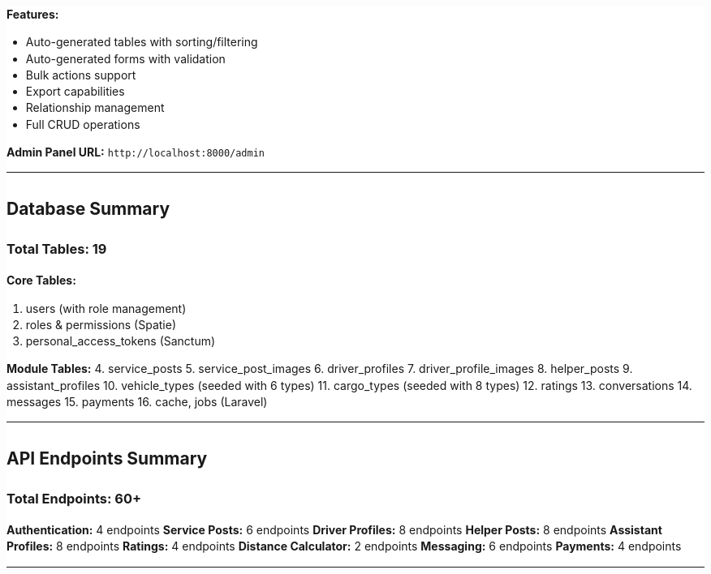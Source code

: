 **Features:**
- Auto-generated tables with sorting/filtering
- Auto-generated forms with validation
- Bulk actions support
- Export capabilities
- Relationship management
- Full CRUD operations

**Admin Panel URL:** `http://localhost:8000/admin`

---

## Database Summary

### Total Tables: 19

**Core Tables:**
1. users (with role management)
2. roles & permissions (Spatie)
3. personal_access_tokens (Sanctum)

**Module Tables:**
4. service_posts
5. service_post_images
6. driver_profiles
7. driver_profile_images
8. helper_posts
9. assistant_profiles
10. vehicle_types (seeded with 6 types)
11. cargo_types (seeded with 8 types)
12. ratings
13. conversations
14. messages
15. payments
16. cache, jobs (Laravel)

---

## API Endpoints Summary

### Total Endpoints: 60+

**Authentication:** 4 endpoints
**Service Posts:** 6 endpoints
**Driver Profiles:** 8 endpoints
**Helper Posts:** 8 endpoints
**Assistant Profiles:** 8 endpoints
**Ratings:** 4 endpoints
**Distance Calculator:** 2 endpoints
**Messaging:** 6 endpoints
**Payments:** 4 endpoints

---